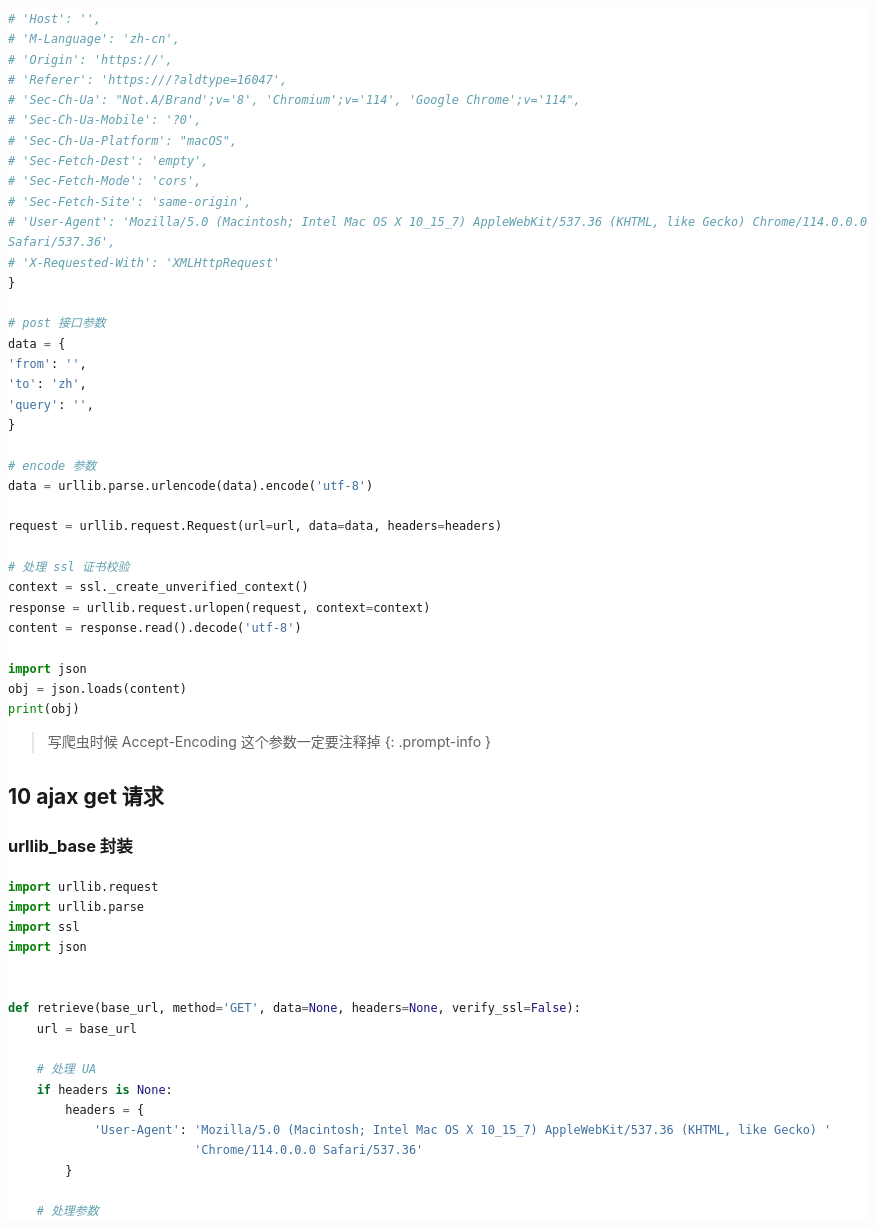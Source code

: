 ```python
# 'Host': '',
# 'M-Language': 'zh-cn',
# 'Origin': 'https://',
# 'Referer': 'https:///?aldtype=16047',
# 'Sec-Ch-Ua': "Not.A/Brand';v='8', 'Chromium';v='114', 'Google Chrome';v='114",
# 'Sec-Ch-Ua-Mobile': '?0',
# 'Sec-Ch-Ua-Platform': "macOS",
# 'Sec-Fetch-Dest': 'empty',
# 'Sec-Fetch-Mode': 'cors',
# 'Sec-Fetch-Site': 'same-origin',
# 'User-Agent': 'Mozilla/5.0 (Macintosh; Intel Mac OS X 10_15_7) AppleWebKit/537.36 (KHTML, like Gecko) Chrome/114.0.0.0 Safari/537.36',
# 'X-Requested-With': 'XMLHttpRequest'
}

# post 接口参数
data = {
'from': '',
'to': 'zh',
'query': '',
}

# encode 参数
data = urllib.parse.urlencode(data).encode('utf-8')

request = urllib.request.Request(url=url, data=data, headers=headers)

# 处理 ssl 证书校验
context = ssl._create_unverified_context()
response = urllib.request.urlopen(request, context=context)
content = response.read().decode('utf-8')

import json
obj = json.loads(content)
print(obj)
```

> 写爬虫时候 Accept-Encoding 这个参数一定要注释掉
{: .prompt-info }


## 10 ajax get 请求

### urllib_base 封装
 
```python
import urllib.request
import urllib.parse
import ssl
import json


def retrieve(base_url, method='GET', data=None, headers=None, verify_ssl=False):
    url = base_url

    # 处理 UA
    if headers is None:
        headers = {
            'User-Agent': 'Mozilla/5.0 (Macintosh; Intel Mac OS X 10_15_7) AppleWebKit/537.36 (KHTML, like Gecko) '
                          'Chrome/114.0.0.0 Safari/537.36'
        }

    # 处理参数
```